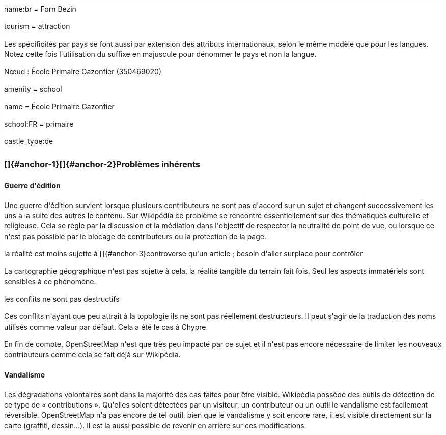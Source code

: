 name:br = Forn Bezin

tourism = attraction

Les spécificités par pays se font aussi par extension des attributs
internationaux, selon le même modèle que pour les langues. Notez cette
fois l'utilisation du suffixe en majuscule pour dénommer le pays et non
la langue.

Nœud : École Primaire Gazonfier (350469020)

amenity = school

name = École Primaire Gazonfier

school:FR = primaire

castle\_type:de

### []{#anchor-1}[]{#anchor-2}Problèmes inhérents

#### Guerre d'édition

Une guerre d'édition survient lorsque plusieurs contributeurs ne sont
pas d'accord sur un sujet et changent successivement les uns à la suite
des autres le contenu. Sur Wikipédia ce problème se rencontre
essentiellement sur des thématiques culturelle et religieuse. Cela se
règle par la discussion et la médiation dans l'objectif de respecter la
neutralité de point de vue, ou lorsque ce n'est pas possible par le
blocage de contributeurs ou la protection de la page.

la réalité est moins sujette à []{#anchor-3}controverse qu'un article ;
besoin d'aller surplace pour contrôler

La cartographie géographique n'est pas sujette à cela, la réalité
tangible du terrain fait fois. Seul les aspects immatériels sont
sensibles à ce phénomène.

les conflits ne sont pas destructifs

Ces conflits n'ayant que peu attrait à la topologie ils ne sont pas
réellement destructeurs. Il peut s'agir de la traduction des noms
utilisés comme valeur par défaut. Cela a été le cas à Chypre.

En fin de compte, OpenStreetMap n'est que très peu impacté par ce sujet
et il n'est pas encore nécessaire de limiter les nouveaux contributeurs
comme cela se fait déjà sur Wikipédia.

#### Vandalisme

Les dégradations volontaires sont dans la majorité des cas faites pour
être visible. Wikipédia possède des outils de détection de ce type de
« contributions ». Qu'elles soient détectées par un visiteur, un
contributeur ou un outil le vandalisme est facilement réversible.
OpenStreetMap n'a pas encore de tel outil, bien que le vandalisme y soit
encore rare, il est visible directement sur la carte (graffiti,
dessin...). Il est la aussi possible de revenir en arrière sur ces
modifications.
